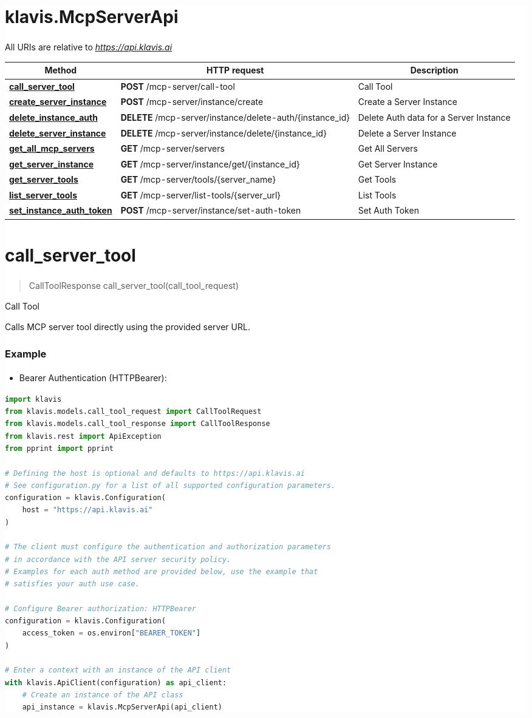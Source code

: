 # klavis.McpServerApi

All URIs are relative to *https://api.klavis.ai*

Method | HTTP request | Description
------------- | ------------- | -------------
[**call_server_tool**](McpServerApi.md#call_server_tool) | **POST** /mcp-server/call-tool | Call Tool
[**create_server_instance**](McpServerApi.md#create_server_instance) | **POST** /mcp-server/instance/create | Create a Server Instance
[**delete_instance_auth**](McpServerApi.md#delete_instance_auth) | **DELETE** /mcp-server/instance/delete-auth/{instance_id} | Delete Auth data for a Server Instance
[**delete_server_instance**](McpServerApi.md#delete_server_instance) | **DELETE** /mcp-server/instance/delete/{instance_id} | Delete a Server Instance
[**get_all_mcp_servers**](McpServerApi.md#get_all_mcp_servers) | **GET** /mcp-server/servers | Get All Servers
[**get_server_instance**](McpServerApi.md#get_server_instance) | **GET** /mcp-server/instance/get/{instance_id} | Get Server Instance
[**get_server_tools**](McpServerApi.md#get_server_tools) | **GET** /mcp-server/tools/{server_name} | Get Tools
[**list_server_tools**](McpServerApi.md#list_server_tools) | **GET** /mcp-server/list-tools/{server_url} | List Tools
[**set_instance_auth_token**](McpServerApi.md#set_instance_auth_token) | **POST** /mcp-server/instance/set-auth-token | Set Auth Token


# **call_server_tool**
> CallToolResponse call_server_tool(call_tool_request)

Call Tool

Calls MCP server tool directly using the provided server URL.

### Example

* Bearer Authentication (HTTPBearer):

```python
import klavis
from klavis.models.call_tool_request import CallToolRequest
from klavis.models.call_tool_response import CallToolResponse
from klavis.rest import ApiException
from pprint import pprint

# Defining the host is optional and defaults to https://api.klavis.ai
# See configuration.py for a list of all supported configuration parameters.
configuration = klavis.Configuration(
    host = "https://api.klavis.ai"
)

# The client must configure the authentication and authorization parameters
# in accordance with the API server security policy.
# Examples for each auth method are provided below, use the example that
# satisfies your auth use case.

# Configure Bearer authorization: HTTPBearer
configuration = klavis.Configuration(
    access_token = os.environ["BEARER_TOKEN"]
)

# Enter a context with an instance of the API client
with klavis.ApiClient(configuration) as api_client:
    # Create an instance of the API class
    api_instance = klavis.McpServerApi(api_client)
```